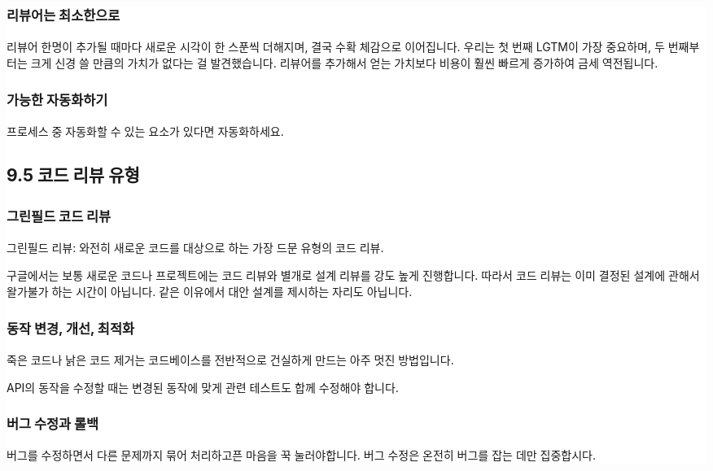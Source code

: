 ### 리뷰어는 최소한으로
리뷰어 한명이 추가될 때마다 새로운 시각이 한 스푼씩 더해지며, 결국 수확 체감으로 이어집니다. 우리는 첫 번째 LGTM이 가장 중요하며, 두 번째부터는 크게 신경 쓸 만큼의 가치가 없다는 걸 발견했습니다. 리뷰어를 추가해서 얻는 가치보다 비용이 훨씬 빠르게 증가하여 금세 역전됩니다. 

### 가능한 자동화하기
프로세스 중 자동화할 수 있는 요소가 있다면 자동화하세요. 

## 9.5 코드 리뷰 유형
### 그린필드 코드 리뷰
그린필드 리뷰: 와전히 새로운 코드를 대상으로 하는 가장 드문 유형의 코드 리뷰.

구글에서는 보통 새로운 코드나 프로젝트에는 코드 리뷰와 별개로 설계 리뷰를 강도 높게 진행합니다. 따라서 코드 리뷰는 이미 결정된 설계에 관해서 왈가불가 하는 시간이 아닙니다. 같은 이유에서 대안 설계를 제시하는 자리도 아닙니다. 

### 동작 변경, 개선, 최적화
죽은 코드나 낡은 코드 제거는 코드베이스를 전반적으로 건실하게 만드는 아주 멋진 방법입니다. 

API의 동작을 수정할 때는 변경된 동작에 맞게 관련 테스트도 합께 수정해야 합니다. 

### 버그 수정과 롤백
버그를 수정하면서 다른 문제까지 묶어 처리하고픈 마음을 꾹 눌러야합니다. 버그 수정은 온전히 버그를 잡는 데만 집중합시다. 

